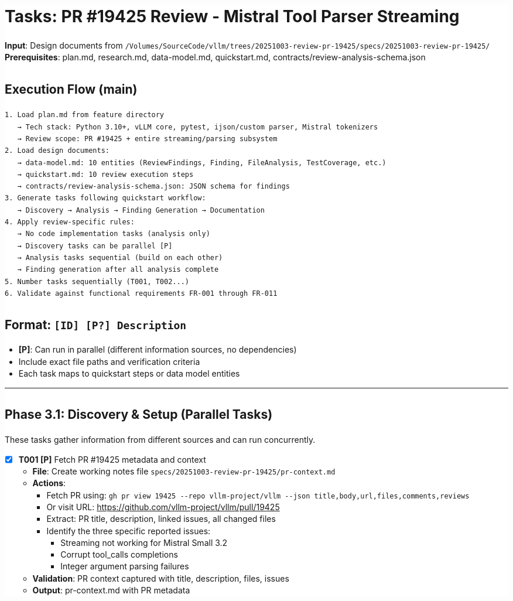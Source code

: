 # Tasks: PR #19425 Review - Mistral Tool Parser Streaming

**Input**: Design documents from `/Volumes/SourceCode/vllm/trees/20251003-review-pr-19425/specs/20251003-review-pr-19425/`
**Prerequisites**: plan.md, research.md, data-model.md, quickstart.md, contracts/review-analysis-schema.json

## Execution Flow (main)
```
1. Load plan.md from feature directory
   → Tech stack: Python 3.10+, vLLM core, pytest, ijson/custom parser, Mistral tokenizers
   → Review scope: PR #19425 + entire streaming/parsing subsystem
2. Load design documents:
   → data-model.md: 10 entities (ReviewFindings, Finding, FileAnalysis, TestCoverage, etc.)
   → quickstart.md: 10 review execution steps
   → contracts/review-analysis-schema.json: JSON schema for findings
3. Generate tasks following quickstart workflow:
   → Discovery → Analysis → Finding Generation → Documentation
4. Apply review-specific rules:
   → No code implementation tasks (analysis only)
   → Discovery tasks can be parallel [P]
   → Analysis tasks sequential (build on each other)
   → Finding generation after all analysis complete
5. Number tasks sequentially (T001, T002...)
6. Validate against functional requirements FR-001 through FR-011
```

## Format: `[ID] [P?] Description`
- **[P]**: Can run in parallel (different information sources, no dependencies)
- Include exact file paths and verification criteria
- Each task maps to quickstart steps or data model entities

---

## Phase 3.1: Discovery & Setup (Parallel Tasks)

These tasks gather information from different sources and can run concurrently.

- [x] **T001 [P]** Fetch PR #19425 metadata and context
  - **File**: Create working notes file `specs/20251003-review-pr-19425/pr-context.md`
  - **Actions**:
    - Fetch PR using: `gh pr view 19425 --repo vllm-project/vllm --json title,body,url,files,comments,reviews`
    - Or visit URL: https://github.com/vllm-project/vllm/pull/19425
    - Extract: PR title, description, linked issues, all changed files
    - Identify the three specific reported issues:
      - Streaming not working for Mistral Small 3.2
      - Corrupt tool_calls completions
      - Integer argument parsing failures
  - **Validation**: PR context captured with title, description, files, issues
  - **Output**: pr-context.md with PR metadata
